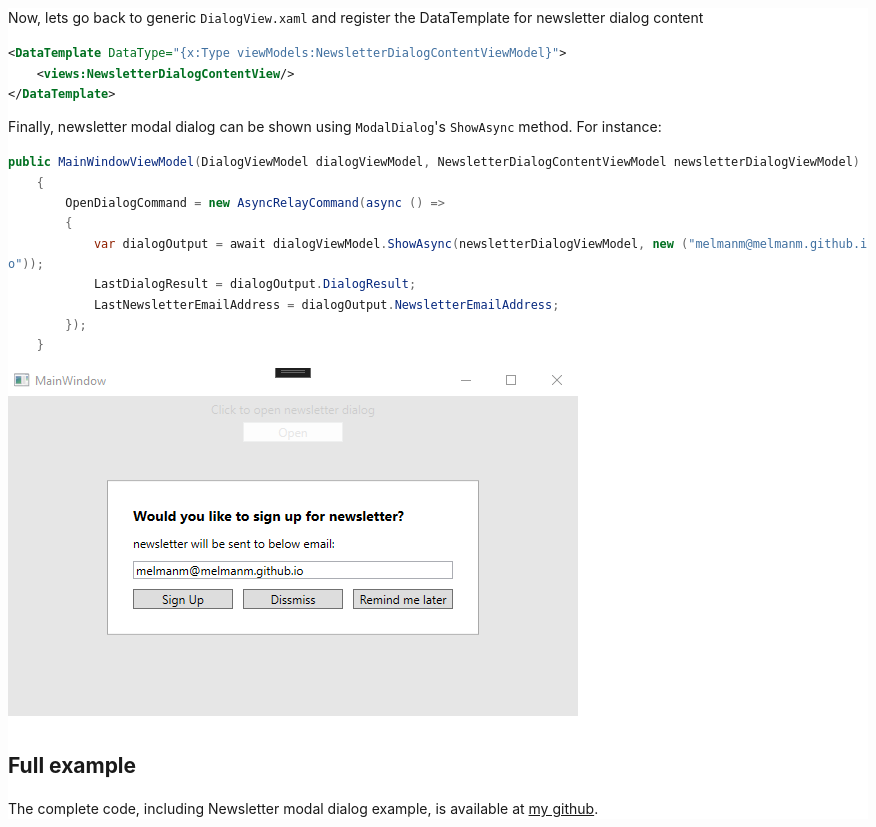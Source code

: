 Now, lets go back to generic `DialogView.xaml` and register the DataTemplate for newsletter dialog content

```xml
<DataTemplate DataType="{x:Type viewModels:NewsletterDialogContentViewModel}">
    <views:NewsletterDialogContentView/>
</DataTemplate>
```

Finally, newsletter modal dialog can be shown using  `ModalDialog`'s `ShowAsync` method. For instance:

```csharp
public MainWindowViewModel(DialogViewModel dialogViewModel, NewsletterDialogContentViewModel newsletterDialogViewModel)
    {
        OpenDialogCommand = new AsyncRelayCommand(async () =>
        {
            var dialogOutput = await dialogViewModel.ShowAsync(newsletterDialogViewModel, new ("melmanm@melmanm.github.io"));
            LastDialogResult = dialogOutput.DialogResult;
            LastNewsletterEmailAddress = dialogOutput.NewsletterEmailAddress;
        });
    }
```

![newsletter-dialog](/assets/img/article16/newsletter-dialog.png)


## Full example

The complete code, including Newsletter modal dialog example, is available at [my github](https://github.com/melmanm/FlatWpfDialog).